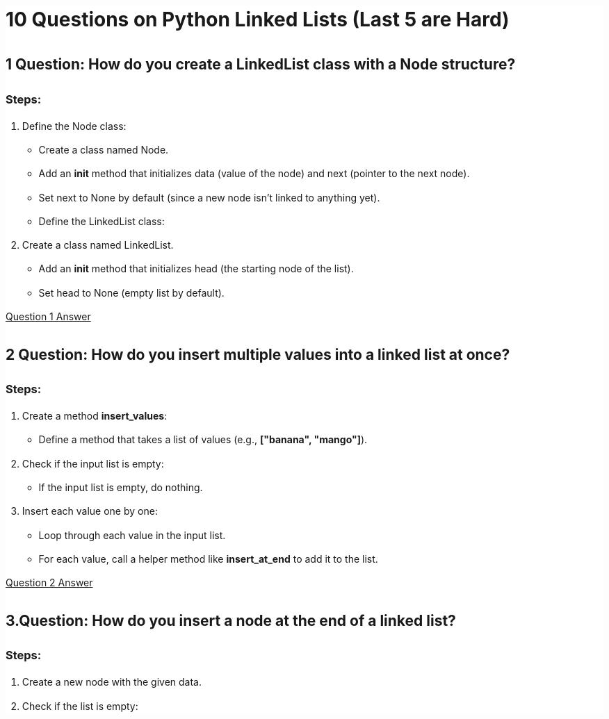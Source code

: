 # 10 Questions on Python Linked Lists (Last 5 are Hard)

 ## 1 Question: How do you create a LinkedList class with a Node structure?
 ### Steps:

1. Define the Node class:

    * Create a class named Node.

    * Add an __init__ method that initializes data (value of the node) and next (pointer to the next node).

    * Set next to None by default (since a new node isn’t linked to anything yet).

    * Define the LinkedList class:

2. Create a class named LinkedList.

    * Add an __init__ method that initializes head (the starting node of the list).

    * Set head to None (empty list by default).

[Question 1 Answer](Answer/Answer_1.py)


## 2 Question: How do you insert multiple values into a linked list at once?
### Steps:

1. Create a method __insert_values__:

    * Define a method that takes a list of values (e.g., __["banana", "mango"]__).

2. Check if the input list is empty:

    * If the input list is empty, do nothing.

3. Insert each value one by one:

    * Loop through each value in the input list.

    * For each value, call a helper method like __insert_at_end__ to add it to the list.

[Question 2 Answer](Answer/Answer_2.py)


## 3.Question: How do you insert a node at the end of a linked list?
### Steps:

1. Create a new node with the given data.

2. Check if the list is empty:
